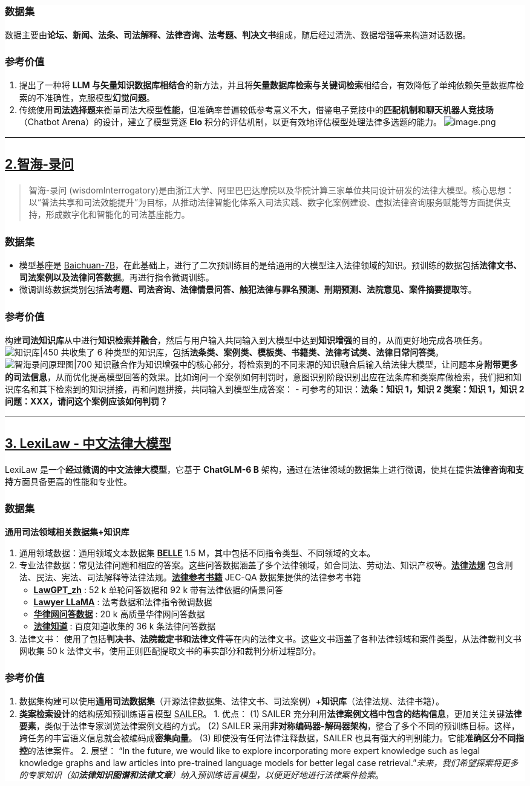 ### 数据集
数据主要由**论坛、新闻、法条、司法解释、法律咨询、法考题、判决文书**组成，随后经过清洗、数据增强等来构造对话数据。
### 参考价值
1. 提出了一种将 **LLM 与矢量知识数据库相结合**的新方法，并且将**矢量数据库检索与关键词检索**相结合，有效降低了单纯依赖矢量数据库检索的不准确性，克服模型**幻觉问题**。
2. 传统使用**司法选择题**来衡量司法大模型**性能**，但准确率普遍较低参考意义不大，借鉴电子竞技中的**匹配机制和聊天机器人竞技场**（Chatbot Arena）的设计，建立了模型竞逐 **Elo** 积分的评估机制，以更有效地评估模型处理法律多选题的能力。
	![image.png](https://raw.githubusercontent.com/Alleyf/PictureMap/main/web_icons/202310182125959.png)

---

## [2.智海-录问](https://github.com/zhihaiLLM/wisdomInterrogatory#智海-录问)
> 智海-录问 (wisdomInterrogatory)是由浙江大学、阿里巴巴达摩院以及华院计算三家单位共同设计研发的法律大模型。核心思想：以“普法共享和司法效能提升”为目标，从推动法律智能化体系入司法实践、数字化案例建设、虚拟法律咨询服务赋能等方面提供支持，形成数字化和智能化的司法基座能力。

### 数据集
- 模型基座是 [Baichuan-7B](https://github.com/baichuan-inc/baichuan-7B)，在此基础上，进行了二次预训练目的是给通用的大模型注入法律领域的知识。预训练的数据包括**法律文书、司法案例以及法律问答数据**。再进行指令微调训练。
- 微调训练数据类别包括**法考题、司法咨询、法律情景问答、触犯法律与罪名预测、刑期预测、法院意见、案件摘要提取**等。

### 参考价值
构建**司法知识库**从中进行**知识检索并融合**，然后与用户输入共同输入到大模型中达到**知识增强**的目的，从而更好地完成各项任务。
	![知识库|450](https://github.com/zhihaiLLM/wisdomInterrogatory/raw/main/pics/%E7%9F%A5%E8%AF%86%E5%BA%93%E6%9E%84%E5%BB%BA.png)
	共收集了 6 种类型的知识库，包括**法条类、案例类、模板类、书籍类、法律考试类、法律日常问答类**。
	![智海录问原理图|700](https://github.com/zhihaiLLM/wisdomInterrogatory/raw/main/pics/%E7%9F%A5%E8%AF%86%E5%A2%9E%E5%BC%BA_2.png)
	知识融合作为知识增强中的核心部分，将检索到的不同来源的知识融合后输入给法律大模型，让问题本身**附带更多的司法信息**，从而优化提高模型回答的效果。比如询问一个案例如何判罚时，意图识别阶段识别出应在法条库和类案库做检索，我们把和知识库名和其下检索到的知识拼接，再和问题拼接，共同输入到模型生成答案：
	- 可参考的知识：**法条：知识 1，知识 2 类案：知识 1，知识 2 问题：XXX，请问这个案例应该如何判罚？**

---

## [3. LexiLaw - 中文法律大模型](https://github.com/CSHaitao/LexiLaw#lexilaw---中文法律大模型)
LexiLaw 是一个**经过微调的中文法律大模型**，它基于 **ChatGLM-6 B** 架构，通过在法律领域的数据集上进行微调，使其在提供**法律咨询和支持**方面具备更高的性能和专业性。
### 数据集
**通用司法领域相关数据集+知识库**
1. 通用领域数据：通用领域文本数据集 **[BELLE](https://github.com/LianjiaTech/BELLE)** 1.5 M，其中包括不同指令类型、不同领域的文本。
2. 专业法律数据：常见法律问题和相应的答案。这些问答数据涵盖了多个法律领域，如合同法、劳动法、知识产权等。**[法律法规](https://github.com/LawRefBook/Laws)** 包含刑法、民法、宪法、司法解释等法律法规。**[法律参考书籍](https://jecqa.thunlp.org/)** JEC-QA 数据集提供的法律参考书籍
	- **[LawGPT_zh](https://github.com/LiuHC0428/LAW-GPT)** : 52 k 单轮问答数据和 92 k 带有法律依据的情景问答
	- **[Lawyer LLaMA](https://github.com/AndrewZhe/lawyer-llama)** : 法考数据和法律指令微调数据
	- **[华律网问答数据](https://www.66law.cn/)** : 20 k 高质量华律网问答数据
	- **[法律知道](https://github.com/murufeng/ChineseNlpCorpus/blob/master/datasets/lawzhidao/intro.ipynb)** : 百度知道收集的 36 k 条法律问答数据
3. 法律文书：
	使用了包括**判决书、法院裁定书和法律文件**等在内的法律文书。这些文书涵盖了各种法律领域和案件类型，从法律裁判文书网收集 50 k 法律文书，使用正则匹配提取文书的事实部分和裁判分析过程部分。
### 参考价值
1. 数据集构建可以使用**通用司法数据集**（开源法律数据集、法律文书、司法案例）+**知识库**（法律法规、法律书籍）。
2. **类案检索设计**的结构感知预训练语言模型 [SAILER](https://github.com/CSHaitao/SAILER)。
		1. 优点：
			(1) SAILER 充分利用**法律案例文档中包含的结构信息**，更加关注关键**法律要素**，类似于法律专家浏览法律案例文档的方式。
			(2) SAILER 采用**非对称编码器-解码器架构**，整合了多个不同的预训练目标。这样，跨任务的丰富语义信息就会被编码成**密集向量**。
			(3) 即使没有任何法律注释数据，SAILER 也具有强大的判别能力。它能**准确区分不同指控**的法律案件。
	 2. 展望：
	“In the future, we would like to explore incorporating more expert knowledge such as legal knowledge graphs and law articles into pre-trained language models for better legal case retrieval.”*未来，我们希望探索将更多的专家知识（如**法律知识图谱和法律文章**）纳入预训练语言模型，以便更好地进行法律案件检索*。
